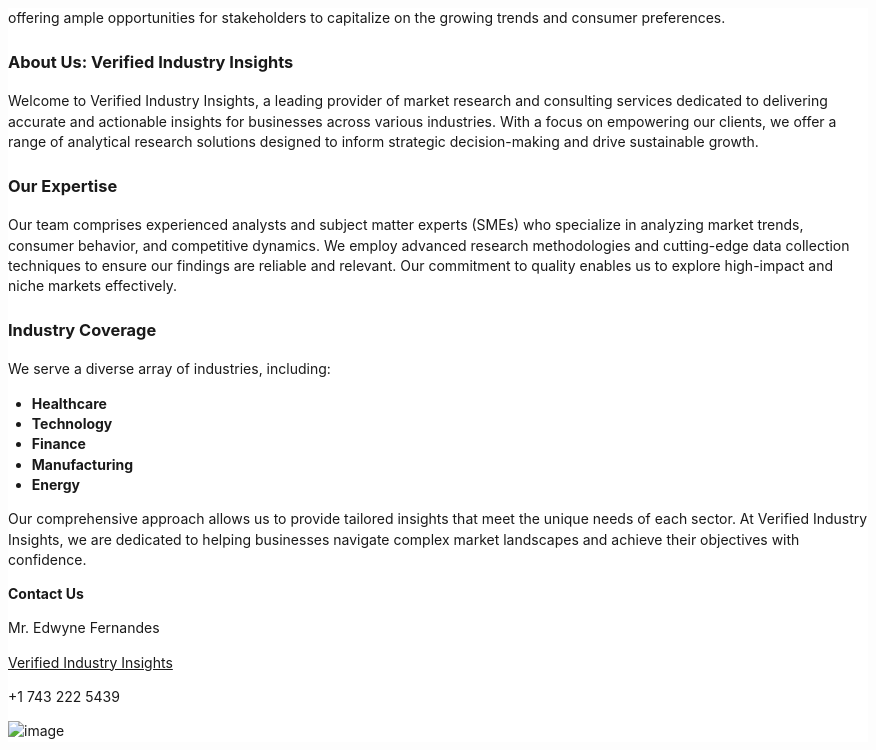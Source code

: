 offering ample opportunities for stakeholders to capitalize on the growing trends and consumer preferences.</p><h3>About Us: Verified Industry Insights</h3><p>Welcome to Verified Industry Insights, a leading provider of market research and consulting services dedicated to delivering accurate and actionable insights for businesses across various industries. With a focus on empowering our clients, we offer a range of analytical research solutions designed to inform strategic decision-making and drive sustainable growth.</p><h3>Our Expertise</h3><p>Our team comprises experienced analysts and subject matter experts (SMEs) who specialize in analyzing market trends, consumer behavior, and competitive dynamics. We employ advanced research methodologies and cutting-edge data collection techniques to ensure our findings are reliable and relevant. Our commitment to quality enables us to explore high-impact and niche markets effectively.</p><h3>Industry Coverage</h3><p>We serve a diverse array of industries, including:</p><ul><li><strong>Healthcare</strong></li><li><strong>Technology</strong></li><li><strong>Finance</strong></li><li><strong>Manufacturing</strong></li><li><strong>Energy</strong></li></ul><p>Our comprehensive approach allows us to provide tailored insights that meet the unique needs of each sector. At Verified Industry Insights, we are dedicated to helping businesses navigate complex market landscapes and achieve their objectives with confidence.</p><p><strong>Contact Us</strong></p><p>Mr. Edwyne Fernandes</p><p><a href="https://www.verifiedindustryinsights.com/">Verified Industry Insights</a></p><p>+1 743 222 5439</p>
![image](https://github.com/user-attachments/assets/eaad5bee-1de8-4b86-bf02-1bb119252874)
